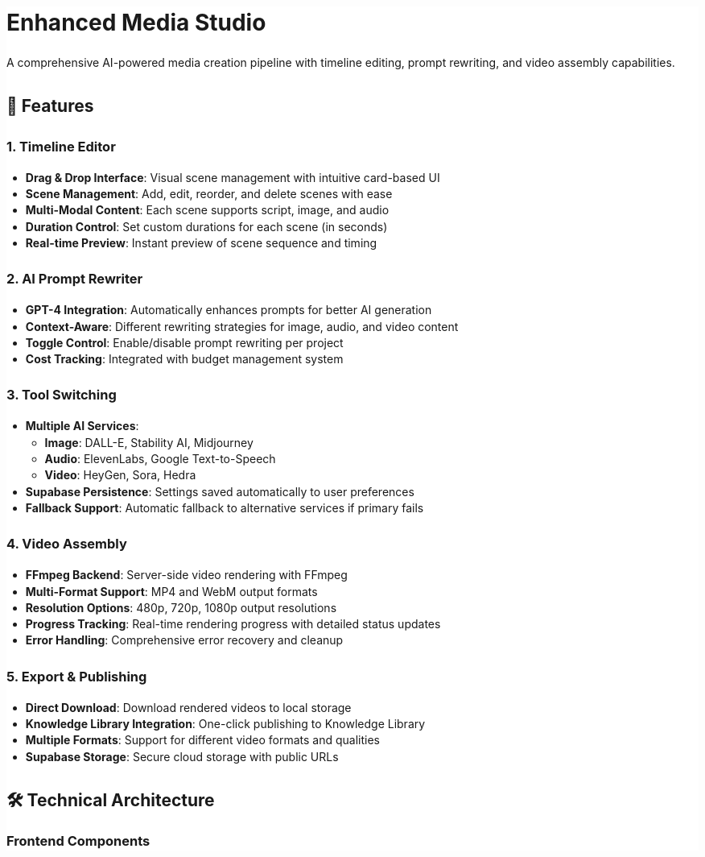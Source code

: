 # Enhanced Media Studio

A comprehensive AI-powered media creation pipeline with timeline editing, prompt rewriting, and video assembly capabilities.

## 🚀 Features

### 1. **Timeline Editor**

- **Drag & Drop Interface**: Visual scene management with intuitive card-based UI
- **Scene Management**: Add, edit, reorder, and delete scenes with ease
- **Multi-Modal Content**: Each scene supports script, image, and audio
- **Duration Control**: Set custom durations for each scene (in seconds)
- **Real-time Preview**: Instant preview of scene sequence and timing

### 2. **AI Prompt Rewriter**

- **GPT-4 Integration**: Automatically enhances prompts for better AI generation
- **Context-Aware**: Different rewriting strategies for image, audio, and video content
- **Toggle Control**: Enable/disable prompt rewriting per project
- **Cost Tracking**: Integrated with budget management system

### 3. **Tool Switching**

- **Multiple AI Services**:
  - **Image**: DALL-E, Stability AI, Midjourney
  - **Audio**: ElevenLabs, Google Text-to-Speech
  - **Video**: HeyGen, Sora, Hedra
- **Supabase Persistence**: Settings saved automatically to user preferences
- **Fallback Support**: Automatic fallback to alternative services if primary fails

### 4. **Video Assembly**

- **FFmpeg Backend**: Server-side video rendering with FFmpeg
- **Multi-Format Support**: MP4 and WebM output formats
- **Resolution Options**: 480p, 720p, 1080p output resolutions
- **Progress Tracking**: Real-time rendering progress with detailed status updates
- **Error Handling**: Comprehensive error recovery and cleanup

### 5. **Export & Publishing**

- **Direct Download**: Download rendered videos to local storage
- **Knowledge Library Integration**: One-click publishing to Knowledge Library
- **Multiple Formats**: Support for different video formats and qualities
- **Supabase Storage**: Secure cloud storage with public URLs

## 🛠️ Technical Architecture

### Frontend Components
